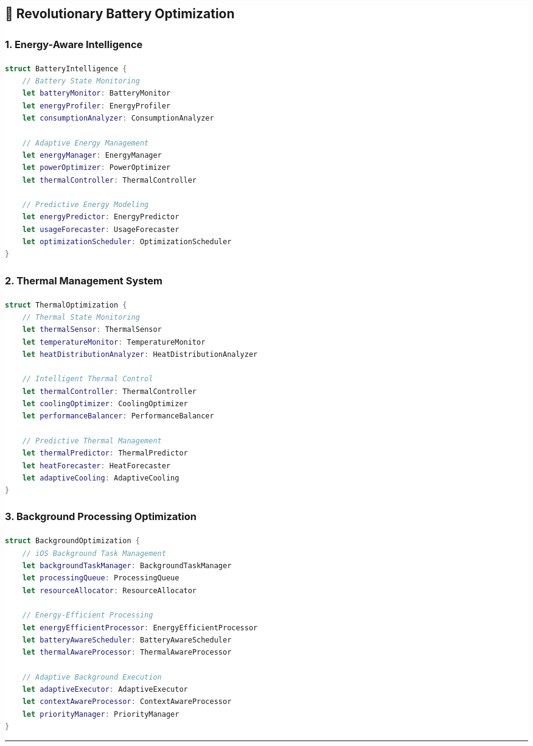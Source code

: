 
## 🔋 Revolutionary Battery Optimization

### **1. Energy-Aware Intelligence**
```swift
struct BatteryIntelligence {
    // Battery State Monitoring
    let batteryMonitor: BatteryMonitor
    let energyProfiler: EnergyProfiler
    let consumptionAnalyzer: ConsumptionAnalyzer

    // Adaptive Energy Management
    let energyManager: EnergyManager
    let powerOptimizer: PowerOptimizer
    let thermalController: ThermalController

    // Predictive Energy Modeling
    let energyPredictor: EnergyPredictor
    let usageForecaster: UsageForecaster
    let optimizationScheduler: OptimizationScheduler
}
```

### **2. Thermal Management System**
```swift
struct ThermalOptimization {
    // Thermal State Monitoring
    let thermalSensor: ThermalSensor
    let temperatureMonitor: TemperatureMonitor
    let heatDistributionAnalyzer: HeatDistributionAnalyzer

    // Intelligent Thermal Control
    let thermalController: ThermalController
    let coolingOptimizer: CoolingOptimizer
    let performanceBalancer: PerformanceBalancer

    // Predictive Thermal Management
    let thermalPredictor: ThermalPredictor
    let heatForecaster: HeatForecaster
    let adaptiveCooling: AdaptiveCooling
}
```

### **3. Background Processing Optimization**
```swift
struct BackgroundOptimization {
    // iOS Background Task Management
    let backgroundTaskManager: BackgroundTaskManager
    let processingQueue: ProcessingQueue
    let resourceAllocator: ResourceAllocator

    // Energy-Efficient Processing
    let energyEfficientProcessor: EnergyEfficientProcessor
    let batteryAwareScheduler: BatteryAwareScheduler
    let thermalAwareProcessor: ThermalAwareProcessor

    // Adaptive Background Execution
    let adaptiveExecutor: AdaptiveExecutor
    let contextAwareProcessor: ContextAwareProcessor
    let priorityManager: PriorityManager
}
```

---